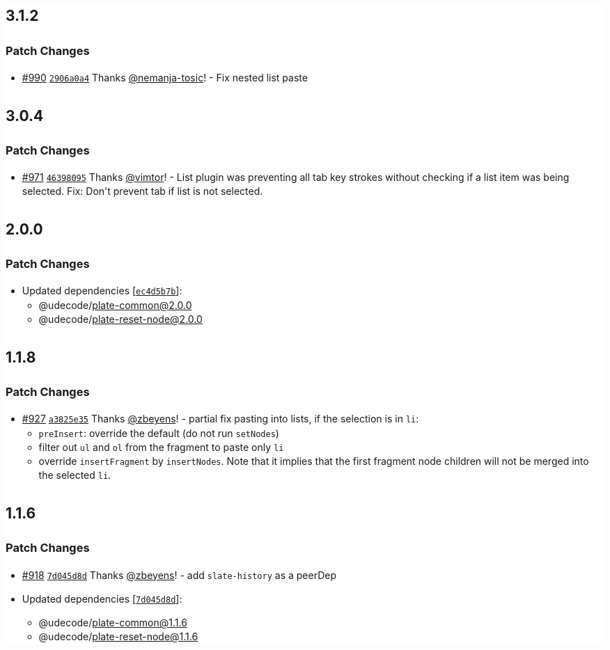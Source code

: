 ## 3.1.2

### Patch Changes

- [#990](https://github.com/udecode/plate/pull/990) [`2906a0a4`](https://github.com/udecode/plate/commit/2906a0a45fa00b38a1e71ed8e3c57203f429db4d) Thanks [@nemanja-tosic](https://github.com/nemanja-tosic)! - Fix nested list paste

## 3.0.4

### Patch Changes

- [#971](https://github.com/udecode/plate/pull/971) [`46398095`](https://github.com/udecode/plate/commit/4639809567e4c96d58912c2a16e74948474d4547) Thanks [@vimtor](https://github.com/vimtor)! - List plugin was preventing all tab key strokes without checking if a list item was being selected. Fix: Don't prevent tab if list is not selected.

## 2.0.0

### Patch Changes

- Updated dependencies [[`ec4d5b7b`](https://github.com/udecode/plate/commit/ec4d5b7bd01b6fd21ba14a28f782c143d32c7532)]:
  - @udecode/plate-common@2.0.0
  - @udecode/plate-reset-node@2.0.0

## 1.1.8

### Patch Changes

- [#927](https://github.com/udecode/plate/pull/927) [`a3825e35`](https://github.com/udecode/plate/commit/a3825e3556e9980b8cce39d454aa4d3c8ea78586) Thanks [@zbeyens](https://github.com/zbeyens)! - partial fix pasting into lists, if the selection is in `li`:
  - `preInsert`: override the default (do not run `setNodes`)
  - filter out `ul` and `ol` from the fragment to paste only `li`
  - override `insertFragment` by `insertNodes`. Note that it implies that the first fragment node children will not be merged into the selected `li`.

## 1.1.6

### Patch Changes

- [#918](https://github.com/udecode/plate/pull/918) [`7d045d8d`](https://github.com/udecode/plate/commit/7d045d8db39515d4574c5313cc97287486c5866b) Thanks [@zbeyens](https://github.com/zbeyens)! - add `slate-history` as a peerDep

- Updated dependencies [[`7d045d8d`](https://github.com/udecode/plate/commit/7d045d8db39515d4574c5313cc97287486c5866b)]:
  - @udecode/plate-common@1.1.6
  - @udecode/plate-reset-node@1.1.6

